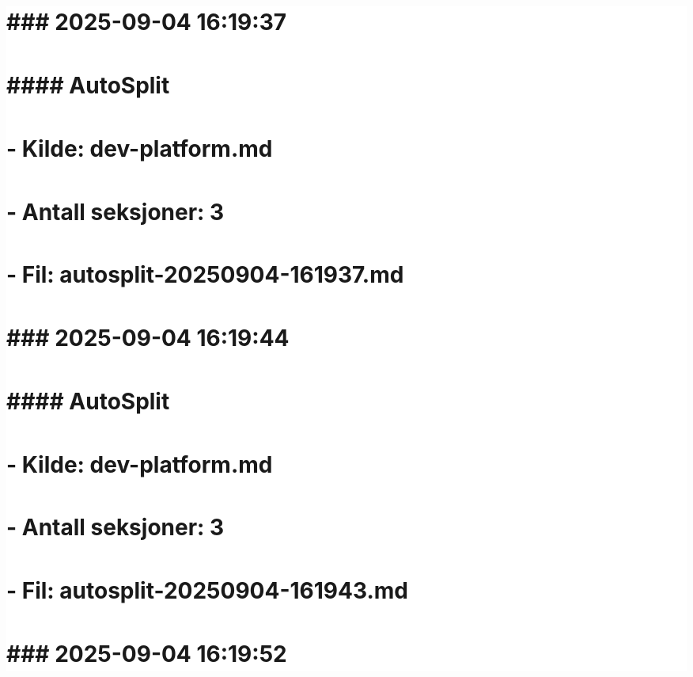 #

#

#

#

# \### 2025-09-04 16:19:37

# \#### AutoSplit

# \- Kilde: dev-platform.md

# \- Antall seksjoner: 3

# \- Fil: autosplit-20250904-161937.md

#

#

#

#

# \### 2025-09-04 16:19:44

# \#### AutoSplit

# \- Kilde: dev-platform.md

# \- Antall seksjoner: 3

# \- Fil: autosplit-20250904-161943.md

#

#

#

#

# \### 2025-09-04 16:19:52
